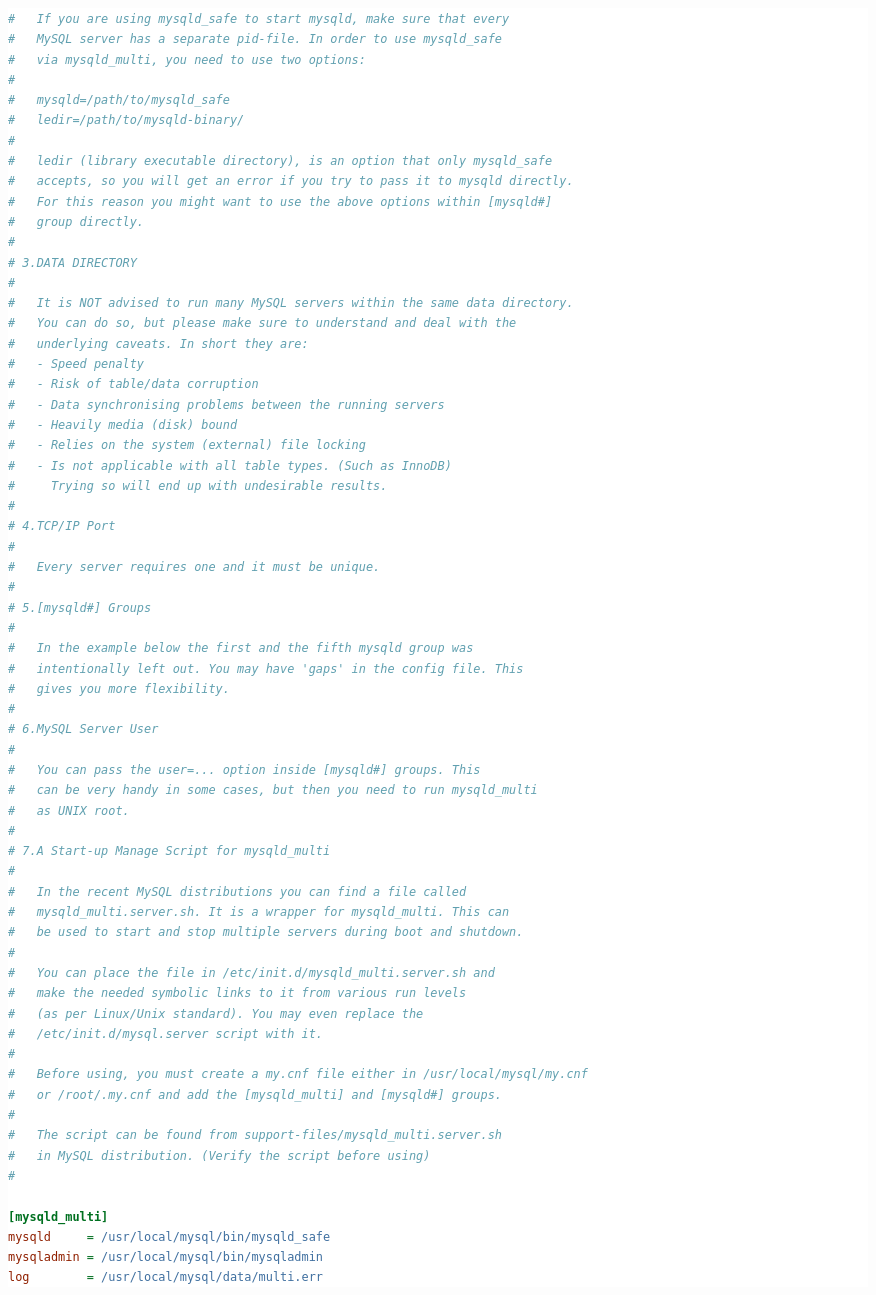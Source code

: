 ```ini
#   If you are using mysqld_safe to start mysqld, make sure that every
#   MySQL server has a separate pid-file. In order to use mysqld_safe
#   via mysqld_multi, you need to use two options:
#
#   mysqld=/path/to/mysqld_safe
#   ledir=/path/to/mysqld-binary/
#
#   ledir (library executable directory), is an option that only mysqld_safe
#   accepts, so you will get an error if you try to pass it to mysqld directly.
#   For this reason you might want to use the above options within [mysqld#]
#   group directly.
#
# 3.DATA DIRECTORY
#
#   It is NOT advised to run many MySQL servers within the same data directory.
#   You can do so, but please make sure to understand and deal with the
#   underlying caveats. In short they are:
#   - Speed penalty
#   - Risk of table/data corruption
#   - Data synchronising problems between the running servers
#   - Heavily media (disk) bound
#   - Relies on the system (external) file locking
#   - Is not applicable with all table types. (Such as InnoDB)
#     Trying so will end up with undesirable results.
#
# 4.TCP/IP Port
#
#   Every server requires one and it must be unique.
#
# 5.[mysqld#] Groups
#
#   In the example below the first and the fifth mysqld group was
#   intentionally left out. You may have 'gaps' in the config file. This
#   gives you more flexibility.
#
# 6.MySQL Server User
#
#   You can pass the user=... option inside [mysqld#] groups. This
#   can be very handy in some cases, but then you need to run mysqld_multi
#   as UNIX root.
#
# 7.A Start-up Manage Script for mysqld_multi
#
#   In the recent MySQL distributions you can find a file called
#   mysqld_multi.server.sh. It is a wrapper for mysqld_multi. This can
#   be used to start and stop multiple servers during boot and shutdown.
#
#   You can place the file in /etc/init.d/mysqld_multi.server.sh and
#   make the needed symbolic links to it from various run levels
#   (as per Linux/Unix standard). You may even replace the
#   /etc/init.d/mysql.server script with it.
#
#   Before using, you must create a my.cnf file either in /usr/local/mysql/my.cnf
#   or /root/.my.cnf and add the [mysqld_multi] and [mysqld#] groups.
#
#   The script can be found from support-files/mysqld_multi.server.sh
#   in MySQL distribution. (Verify the script before using)
#

[mysqld_multi]
mysqld     = /usr/local/mysql/bin/mysqld_safe
mysqladmin = /usr/local/mysql/bin/mysqladmin
log        = /usr/local/mysql/data/multi.err
```